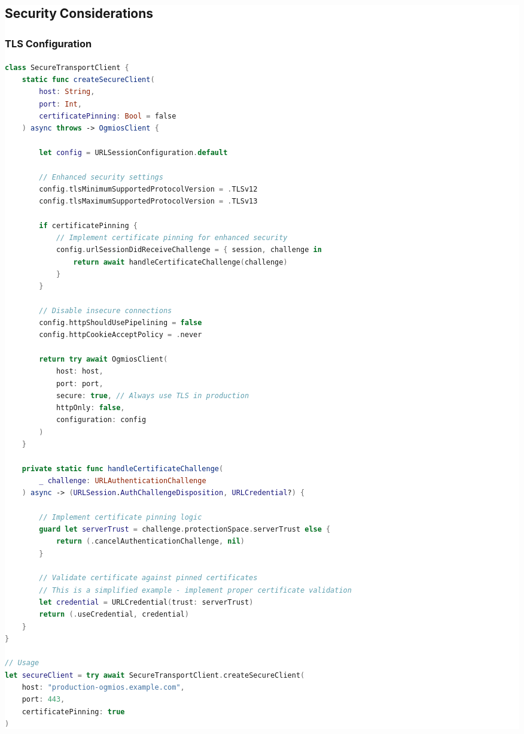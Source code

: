 ```swift path=null start=null
```

## Security Considerations

### TLS Configuration

```swift path=null start=null
class SecureTransportClient {
    static func createSecureClient(
        host: String,
        port: Int,
        certificatePinning: Bool = false
    ) async throws -> OgmiosClient {
        
        let config = URLSessionConfiguration.default
        
        // Enhanced security settings
        config.tlsMinimumSupportedProtocolVersion = .TLSv12
        config.tlsMaximumSupportedProtocolVersion = .TLSv13
        
        if certificatePinning {
            // Implement certificate pinning for enhanced security
            config.urlSessionDidReceiveChallenge = { session, challenge in
                return await handleCertificateChallenge(challenge)
            }
        }
        
        // Disable insecure connections
        config.httpShouldUsePipelining = false
        config.httpCookieAcceptPolicy = .never
        
        return try await OgmiosClient(
            host: host,
            port: port,
            secure: true, // Always use TLS in production
            httpOnly: false,
            configuration: config
        )
    }
    
    private static func handleCertificateChallenge(
        _ challenge: URLAuthenticationChallenge
    ) async -> (URLSession.AuthChallengeDisposition, URLCredential?) {
        
        // Implement certificate pinning logic
        guard let serverTrust = challenge.protectionSpace.serverTrust else {
            return (.cancelAuthenticationChallenge, nil)
        }
        
        // Validate certificate against pinned certificates
        // This is a simplified example - implement proper certificate validation
        let credential = URLCredential(trust: serverTrust)
        return (.useCredential, credential)
    }
}

// Usage
let secureClient = try await SecureTransportClient.createSecureClient(
    host: "production-ogmios.example.com",
    port: 443,
    certificatePinning: true
)
```